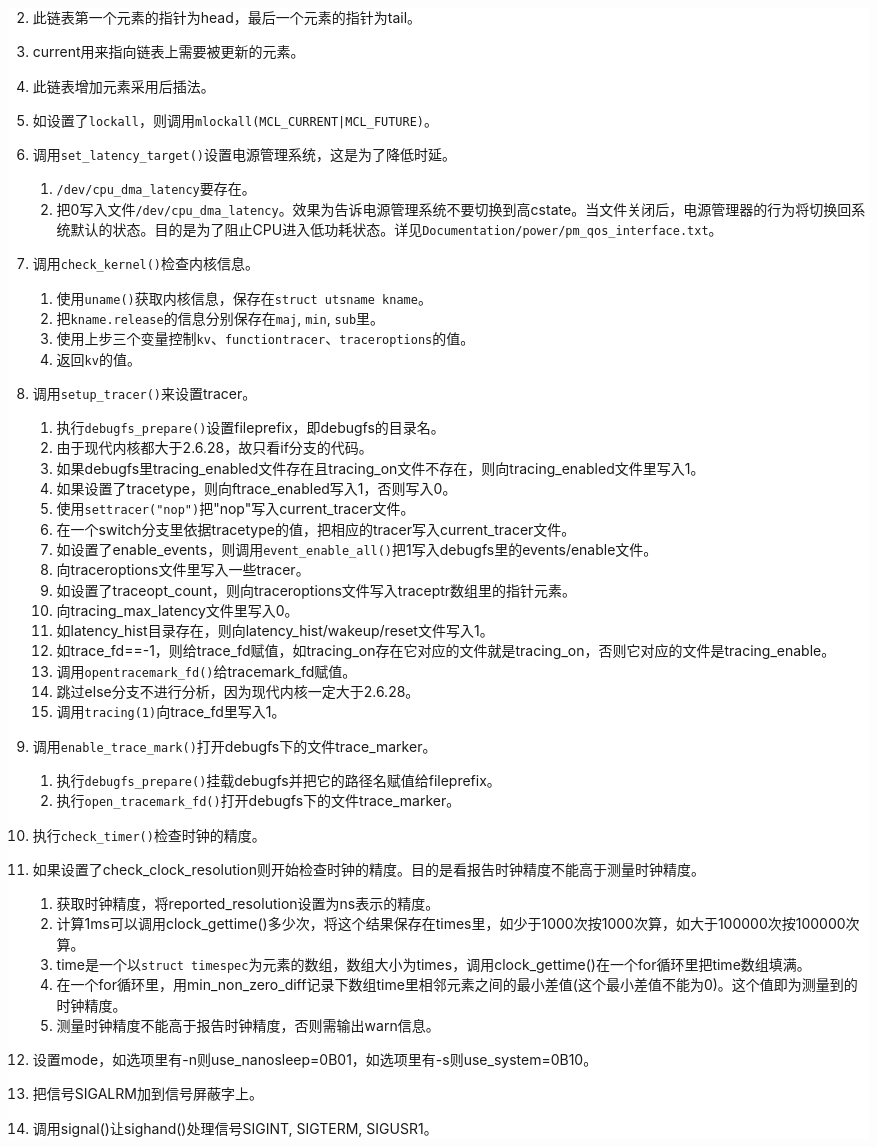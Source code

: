    2. 此链表第一个元素的指针为head，最后一个元素的指针为tail。

   3. current用来指向链表上需要被更新的元素。

   4. 此链表增加元素采用后插法。

4. 如设置了`lockall`，则调用`mlockall(MCL_CURRENT|MCL_FUTURE)`。

5. 调用`set_latency_target()`设置电源管理系统，这是为了降低时延。

   1. `/dev/cpu_dma_latency`要存在。
   2. 把0写入文件`/dev/cpu_dma_latency`。效果为告诉电源管理系统不要切换到高cstate。当文件关闭后，电源管理器的行为将切换回系统默认的状态。目的是为了阻止CPU进入低功耗状态。详见`Documentation/power/pm_qos_interface.txt`。

6. 调用`check_kernel()`检查内核信息。

   1. 使用`uname()`获取内核信息，保存在`struct utsname kname`。
   2. 把`kname.release`的信息分别保存在`maj`, `min`, `sub`里。
   3. 使用上步三个变量控制`kv`、`functiontracer`、`traceroptions`的值。
   4. 返回`kv`的值。

7. 调用`setup_tracer()`来设置tracer。

   1. 执行`debugfs_prepare()`设置fileprefix，即debugfs的目录名。
   2. 由于现代内核都大于2.6.28，故只看if分支的代码。
   3. 如果debugfs里tracing_enabled文件存在且tracing_on文件不存在，则向tracing_enabled文件里写入1。
   4. 如果设置了tracetype，则向ftrace_enabled写入1，否则写入0。
   5. 使用`settracer("nop")`把"nop"写入current_tracer文件。
   6. 在一个switch分支里依据tracetype的值，把相应的tracer写入current_tracer文件。
   7. 如设置了enable_events，则调用`event_enable_all()`把1写入debugfs里的events/enable文件。
   8. 向traceroptions文件里写入一些tracer。
   9. 如设置了traceopt_count，则向traceroptions文件写入traceptr数组里的指针元素。
   10. 向tracing_max_latency文件里写入0。
   11. 如latency_hist目录存在，则向latency_hist/wakeup/reset文件写入1。
   12. 如trace_fd==-1，则给trace_fd赋值，如tracing_on存在它对应的文件就是tracing_on，否则它对应的文件是tracing_enable。
   13. 调用`opentracemark_fd()`给tracemark_fd赋值。
   14. 跳过else分支不进行分析，因为现代内核一定大于2.6.28。
   15. 调用`tracing(1)`向trace_fd里写入1。

8. 调用`enable_trace_mark()`打开debugfs下的文件trace_marker。

   1. 执行`debugfs_prepare()`挂载debugfs并把它的路径名赋值给fileprefix。
   2. 执行`open_tracemark_fd()`打开debugfs下的文件trace_marker。

9. 执行`check_timer()`检查时钟的精度。

10. 如果设置了check_clock_resolution则开始检查时钟的精度。目的是看报告时钟精度不能高于测量时钟精度。

    1. 获取时钟精度，将reported_resolution设置为ns表示的精度。
    2. 计算1ms可以调用clock_gettime()多少次，将这个结果保存在times里，如少于1000次按1000次算，如大于100000次按100000次算。
    3. time是一个以`struct timespec`为元素的数组，数组大小为times，调用clock_gettime()在一个for循环里把time数组填满。
    4. 在一个for循环里，用min_non_zero_diff记录下数组time里相邻元素之间的最小差值(这个最小差值不能为0)。这个值即为测量到的时钟精度。
    5. 测量时钟精度不能高于报告时钟精度，否则需输出warn信息。

11. 设置mode，如选项里有-n则use_nanosleep=0B01，如选项里有-s则use_system=0B10。

12. 把信号SIGALRM加到信号屏蔽字上。

13. 调用signal()让sighand()处理信号SIGINT, SIGTERM, SIGUSR1。
